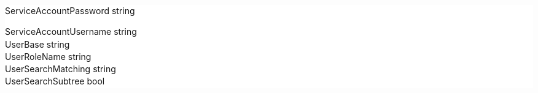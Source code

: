 <a data-swiftype-name="resource-property" data-swiftype-type="text" href="#serviceaccountpassword_go" style="color: inherit; text-decoration: inherit;">Service<wbr>Account<wbr>Password</a>
</span>
        <span class="property-indicator"></span>
        <span class="property-type">string</span>
    </dt>
    <dd></dd><dt class="property-required"
            title="Required">
        <span id="serviceaccountusername_go">
<a data-swiftype-name="resource-property" data-swiftype-type="text" href="#serviceaccountusername_go" style="color: inherit; text-decoration: inherit;">Service<wbr>Account<wbr>Username</a>
</span>
        <span class="property-indicator"></span>
        <span class="property-type">string</span>
    </dt>
    <dd></dd><dt class="property-required"
            title="Required">
        <span id="userbase_go">
<a data-swiftype-name="resource-property" data-swiftype-type="text" href="#userbase_go" style="color: inherit; text-decoration: inherit;">User<wbr>Base</a>
</span>
        <span class="property-indicator"></span>
        <span class="property-type">string</span>
    </dt>
    <dd></dd><dt class="property-required"
            title="Required">
        <span id="userrolename_go">
<a data-swiftype-name="resource-property" data-swiftype-type="text" href="#userrolename_go" style="color: inherit; text-decoration: inherit;">User<wbr>Role<wbr>Name</a>
</span>
        <span class="property-indicator"></span>
        <span class="property-type">string</span>
    </dt>
    <dd></dd><dt class="property-required"
            title="Required">
        <span id="usersearchmatching_go">
<a data-swiftype-name="resource-property" data-swiftype-type="text" href="#usersearchmatching_go" style="color: inherit; text-decoration: inherit;">User<wbr>Search<wbr>Matching</a>
</span>
        <span class="property-indicator"></span>
        <span class="property-type">string</span>
    </dt>
    <dd></dd><dt class="property-required"
            title="Required">
        <span id="usersearchsubtree_go">
<a data-swiftype-name="resource-property" data-swiftype-type="text" href="#usersearchsubtree_go" style="color: inherit; text-decoration: inherit;">User<wbr>Search<wbr>Subtree</a>
</span>
        <span class="property-indicator"></span>
        <span class="property-type">bool</span>
    </dt>
    <dd></dd></dl>
</pulumi-choosable>
</div>

